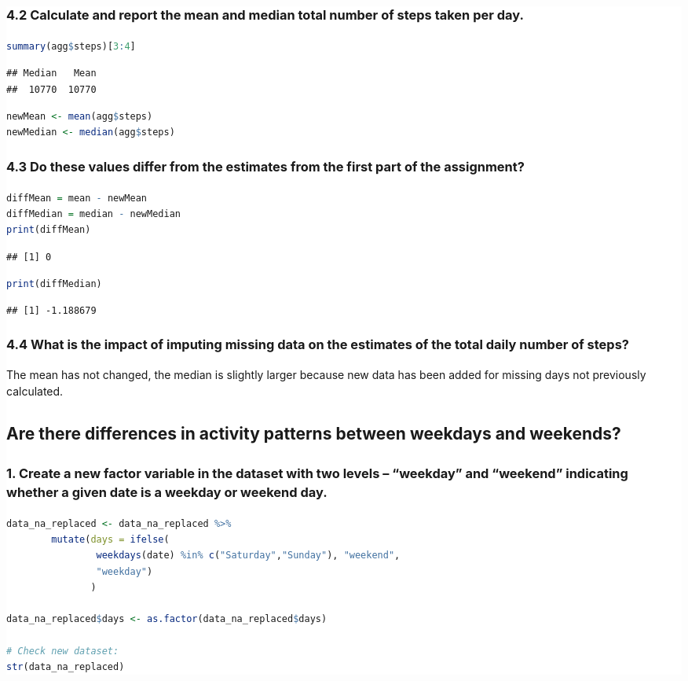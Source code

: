 ### 4.2  Calculate and report the mean and median total number of steps taken per day.

```r
summary(agg$steps)[3:4]
```

```
## Median   Mean 
##  10770  10770
```

```r
newMean <- mean(agg$steps)
newMedian <- median(agg$steps)
```

### 4.3 Do these values differ from the estimates from the first part of the assignment?  

```r
diffMean = mean - newMean
diffMedian = median - newMedian
print(diffMean)
```

```
## [1] 0
```

```r
print(diffMedian)
```

```
## [1] -1.188679
```
### 4.4 What is the impact of imputing missing data on the estimates of the total daily number of steps?  
The mean has not changed, the median is slightly larger because new data has been added for missing days not previously calculated.


## Are there differences in activity patterns between weekdays and weekends?  
### 1. Create a new factor variable in the dataset with two levels – “weekday” and “weekend” indicating whether a given date is a weekday or weekend day.  

```r
data_na_replaced <- data_na_replaced %>%  
        mutate(days = ifelse(
                weekdays(date) %in% c("Saturday","Sunday"), "weekend",
                "weekday")
               )

data_na_replaced$days <- as.factor(data_na_replaced$days)

# Check new dataset:
str(data_na_replaced)
```
